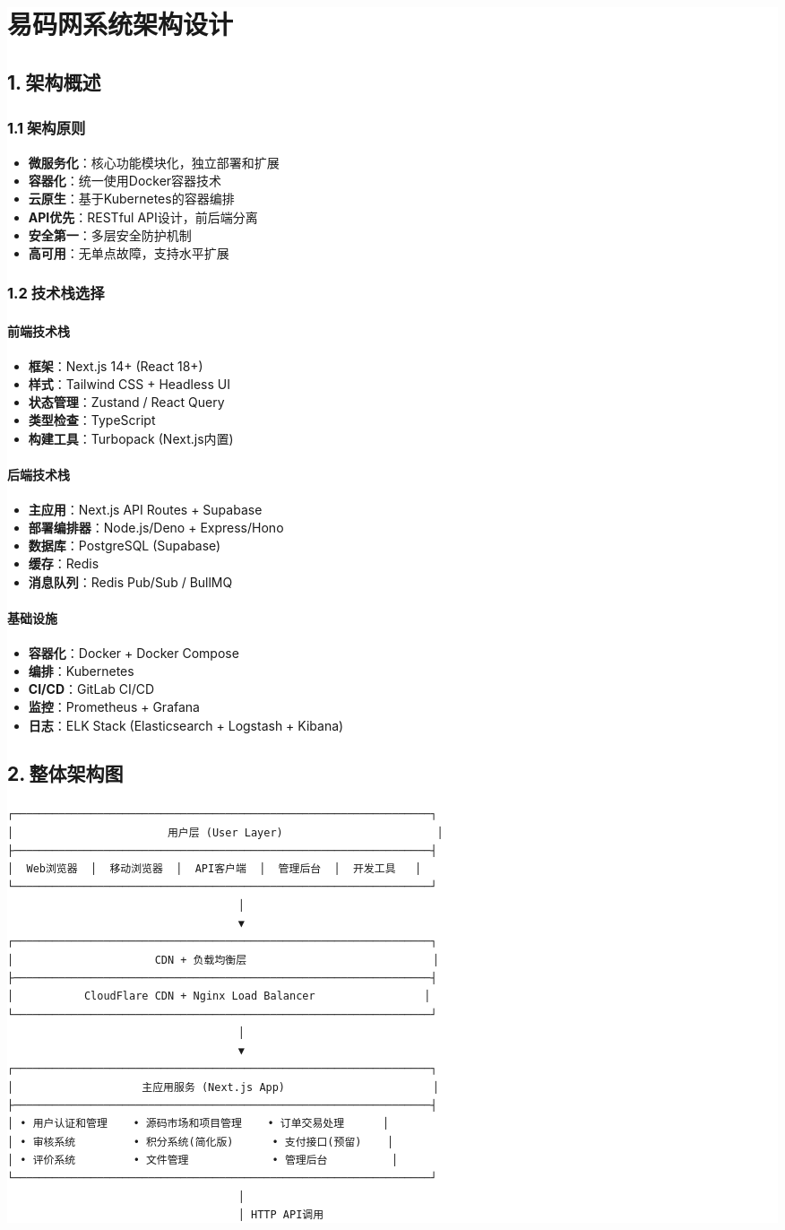 # 易码网系统架构设计

## 1. 架构概述

### 1.1 架构原则
- **微服务化**：核心功能模块化，独立部署和扩展
- **容器化**：统一使用Docker容器技术
- **云原生**：基于Kubernetes的容器编排
- **API优先**：RESTful API设计，前后端分离
- **安全第一**：多层安全防护机制
- **高可用**：无单点故障，支持水平扩展

### 1.2 技术栈选择

#### 前端技术栈
- **框架**：Next.js 14+ (React 18+)
- **样式**：Tailwind CSS + Headless UI
- **状态管理**：Zustand / React Query
- **类型检查**：TypeScript
- **构建工具**：Turbopack (Next.js内置)

#### 后端技术栈
- **主应用**：Next.js API Routes + Supabase
- **部署编排器**：Node.js/Deno + Express/Hono
- **数据库**：PostgreSQL (Supabase)
- **缓存**：Redis
- **消息队列**：Redis Pub/Sub / BullMQ

#### 基础设施
- **容器化**：Docker + Docker Compose
- **编排**：Kubernetes
- **CI/CD**：GitLab CI/CD
- **监控**：Prometheus + Grafana
- **日志**：ELK Stack (Elasticsearch + Logstash + Kibana)

## 2. 整体架构图

```
┌─────────────────────────────────────────────────────────────────┐
│                        用户层 (User Layer)                        │
├─────────────────────────────────────────────────────────────────┤
│  Web浏览器  │  移动浏览器  │  API客户端  │  管理后台  │  开发工具   │
└─────────────────────────────────────────────────────────────────┘
                                    │
                                    ▼
┌─────────────────────────────────────────────────────────────────┐
│                      CDN + 负载均衡层                             │
├─────────────────────────────────────────────────────────────────┤
│           CloudFlare CDN + Nginx Load Balancer                 │
└─────────────────────────────────────────────────────────────────┘
                                    │
                                    ▼
┌─────────────────────────────────────────────────────────────────┐
│                    主应用服务 (Next.js App)                       │
├─────────────────────────────────────────────────────────────────┤
│ • 用户认证和管理    • 源码市场和项目管理    • 订单交易处理      │
│ • 审核系统         • 积分系统(简化版)      • 支付接口(预留)    │
│ • 评价系统         • 文件管理             • 管理后台          │
└─────────────────────────────────────────────────────────────────┘
                                    │
                                    │ HTTP API调用
```